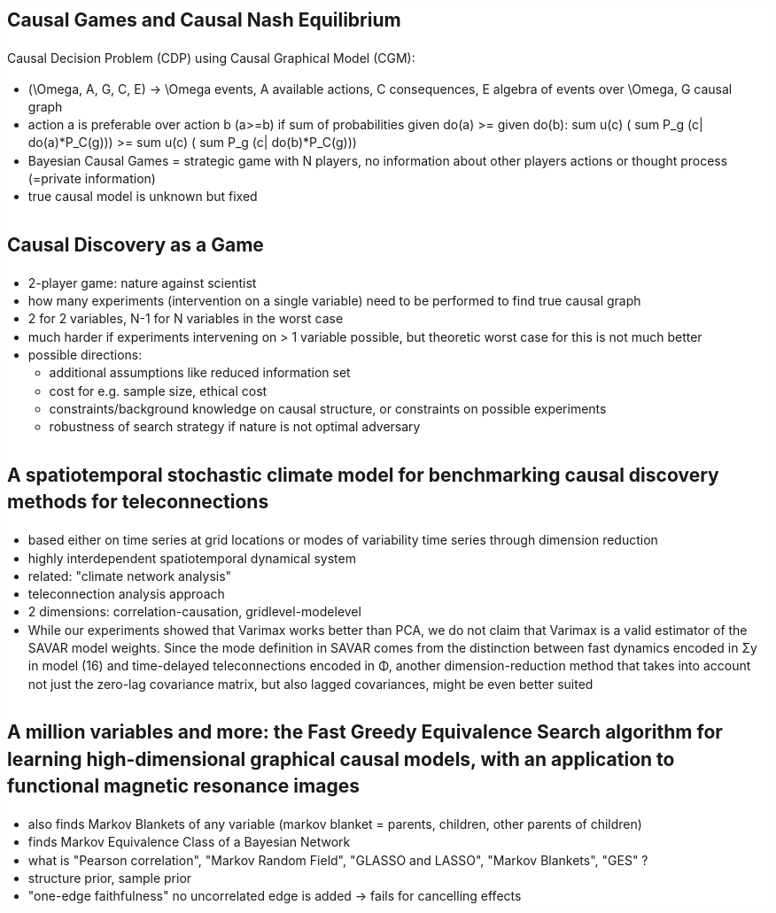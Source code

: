 ## Causal Games and Causal Nash Equilibrium

Causal Decision Problem (CDP) using Causal Graphical Model (CGM):

- (\Omega, A, G, C, E) -> \Omega events, A available actions, C consequences, E algebra of events over \Omega, G causal graph
- action a is preferable over action b (a>=b) if sum of probabilities given do(a) >= given do(b):
  sum u(c) ( sum P_g (c| do(a)*P_C(g))) >= sum u(c) ( sum P_g (c| do(b)*P_C(g)))
- Bayesian Causal Games = strategic game with N players, no information about other players actions or thought process (=private information)
- true causal model is unknown but fixed

## Causal Discovery as a Game

- 2-player game: nature against scientist
- how many experiments (intervention on a single variable) need to be performed to find true causal graph
- 2 for 2 variables, N-1 for N variables in the worst case
- much harder if experiments intervening on > 1 variable possible, but theoretic worst case for this is not much better
- possible directions:
  - additional assumptions like reduced information set
  - cost for e.g. sample size, ethical cost
  - constraints/background knowledge on causal structure, or constraints on possible experiments
  - robustness of search strategy if nature is not optimal adversary

## A spatiotemporal stochastic climate model for benchmarking causal discovery methods for teleconnections

- based either on time series at grid locations or modes of variability time series through dimension reduction
- highly interdependent spatiotemporal dynamical system
- related: "climate network analysis"
- teleconnection analysis approach
- 2 dimensions: correlation-causation, gridlevel-modelevel
- While our experiments showed that Varimax works better than PCA, we do not claim that Varimax is a
  valid estimator of the SAVAR model weights. Since the mode definition in SAVAR comes from the
  distinction between fast dynamics encoded in Σy in model (16) and time-delayed teleconnections encoded
  in Φ, another dimension-reduction method that takes into account not just the zero-lag covariance matrix,
  but also lagged covariances, might be even better suited

## A million variables and more: the Fast Greedy Equivalence Search algorithm for learning high-dimensional graphical causal models, with an application to functional magnetic resonance images

- also finds Markov Blankets of any variable (markov blanket = parents, children, other parents of children)
- finds Markov Equivalence Class of a Bayesian Network
- what is "Pearson correlation", "Markov Random Field", "GLASSO and LASSO", "Markov Blankets", "GES" ?
- structure prior, sample prior
- "one-edge faithfulness" no uncorrelated edge is added -> fails for cancelling effects
